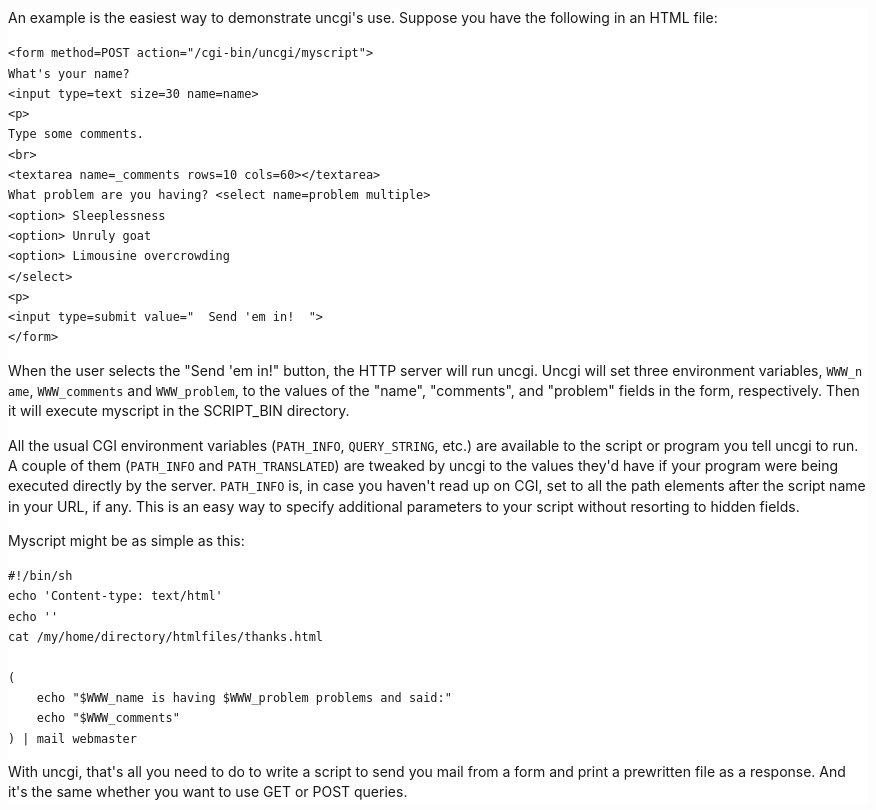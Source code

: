 An example is the easiest way to demonstrate uncgi's use. Suppose you
have the following in an HTML file:

```
<form method=POST action="/cgi-bin/uncgi/myscript">
What's your name?
<input type=text size=30 name=name>
<p>
Type some comments.
<br>
<textarea name=_comments rows=10 cols=60></textarea>
What problem are you having? <select name=problem multiple>
<option> Sleeplessness
<option> Unruly goat
<option> Limousine overcrowding
</select>
<p>
<input type=submit value="  Send 'em in!  ">
</form>
```
When the user selects the "Send 'em in!" button, the HTTP server will run
uncgi. Uncgi will set three environment variables, `WWW_name`,
`WWW_comments` and `WWW_problem`,
to the values of the "name", "comments", and "problem"
fields in the form, respectively.
Then it will execute myscript in the SCRIPT\_BIN directory.

All the usual CGI environment variables (`PATH_INFO`,
`QUERY_STRING`, etc.) are
available to the script or program you tell uncgi to run. A couple of them
(`PATH_INFO` and `PATH_TRANSLATED`)
are tweaked by uncgi to the values they'd
have if your program were being executed directly by the server.
`PATH_INFO` is, in case you haven't read up on CGI, set to
all the path elements after the script name in your URL, if any.
This is an easy way to specify additional parameters to
your script without resorting to hidden fields.

Myscript might be as simple as this:

```
#!/bin/sh
echo 'Content-type: text/html'
echo ''
cat /my/home/directory/htmlfiles/thanks.html

(
	echo "$WWW_name is having $WWW_problem problems and said:"
	echo "$WWW_comments"
) | mail webmaster
```

With uncgi, that's all you need to do to write a script to send you mail
from a form and print a prewritten file as a response. And it's the same
whether you want to use GET or POST queries.
